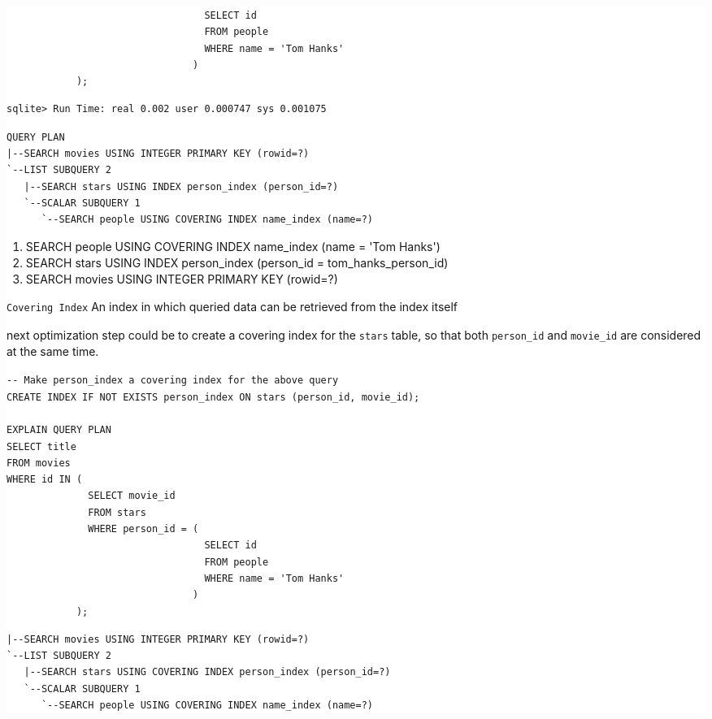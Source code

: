 ```sqlite
                                  SELECT id
                                  FROM people
                                  WHERE name = 'Tom Hanks'
                                )
            );
```

```shell
sqlite> Run Time: real 0.002 user 0.000747 sys 0.001075
```

```shell
QUERY PLAN
|--SEARCH movies USING INTEGER PRIMARY KEY (rowid=?)
`--LIST SUBQUERY 2
   |--SEARCH stars USING INDEX person_index (person_id=?)
   `--SCALAR SUBQUERY 1
      `--SEARCH people USING COVERING INDEX name_index (name=?)

```

1. SEARCH people USING COVERING INDEX name_index (name = 'Tom Hanks')
2. SEARCH stars USING INDEX person_index (person_id = tom_hanks_person_id)
3. SEARCH movies USING INTEGER PRIMARY KEY (rowid=?)

`Covering Index`
An index in which queried data can be retrieved from the index itself

next optimization step could be to create a covering index for the `stars` table,
so that both `person_id` and `movie_id` are considered at the same time.

```sqlite
-- Make person_index a covering index for the above query
CREATE INDEX IF NOT EXISTS person_index ON stars (person_id, movie_id);

EXPLAIN QUERY PLAN
SELECT title
FROM movies
WHERE id IN (
              SELECT movie_id
              FROM stars
              WHERE person_id = (
                                  SELECT id
                                  FROM people
                                  WHERE name = 'Tom Hanks'
                                )
            );
```

```shell
|--SEARCH movies USING INTEGER PRIMARY KEY (rowid=?)
`--LIST SUBQUERY 2
   |--SEARCH stars USING COVERING INDEX person_index (person_id=?)
   `--SCALAR SUBQUERY 1
      `--SEARCH people USING COVERING INDEX name_index (name=?)
```
